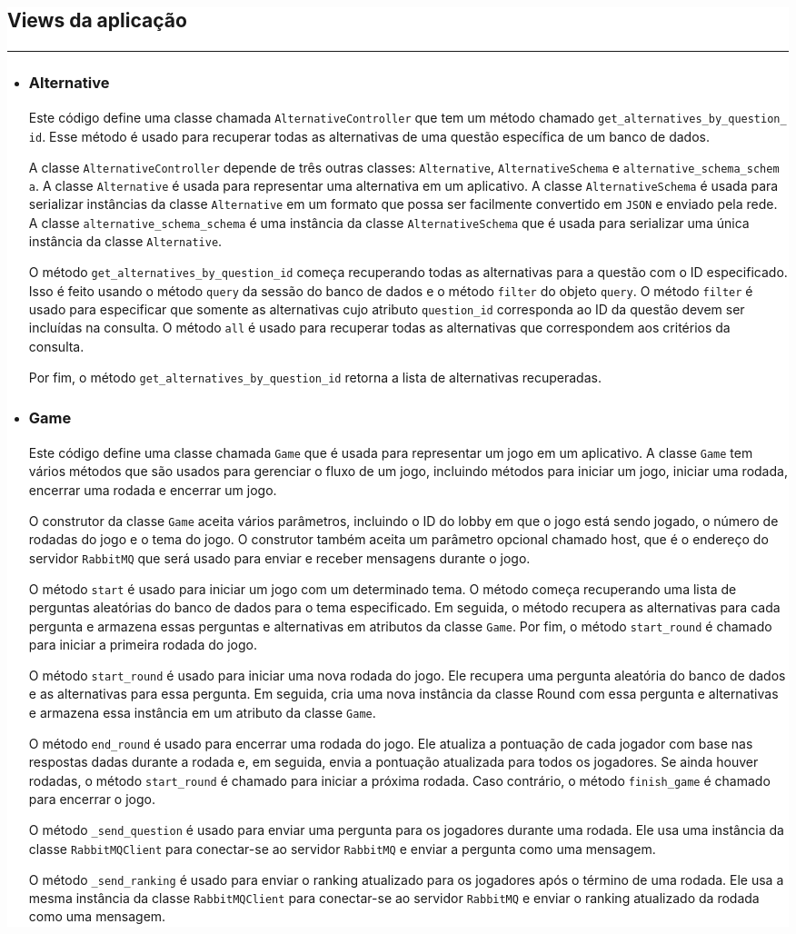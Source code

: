 ## Views da aplicação
---
- ### Alternative
    Este código define uma classe chamada `AlternativeController` que tem um método chamado `get_alternatives_by_question_id`. Esse método é usado para recuperar todas as alternativas de uma questão específica de um banco de dados.

    A classe `AlternativeController` depende de três outras classes: `Alternative`, `AlternativeSchema` e `alternative_schema_schema`. A classe `Alternative` é usada para representar uma alternativa em um aplicativo. A classe `AlternativeSchema` é usada para serializar instâncias da classe `Alternative` em um formato que possa ser facilmente convertido em `JSON` e enviado pela rede. A classe `alternative_schema_schema` é uma instância da classe `AlternativeSchema` que é usada para serializar uma única instância da classe `Alternative`.

    O método `get_alternatives_by_question_id` começa recuperando todas as alternativas para a questão com o ID especificado. Isso é feito usando o método `query` da sessão do banco de dados e o método `filter` do objeto `query`. O método `filter` é usado para especificar que somente as alternativas cujo atributo `question_id` corresponda ao ID da questão devem ser incluídas na consulta. O método `all` é usado para recuperar todas as alternativas que correspondem aos critérios da consulta.

    Por fim, o método `get_alternatives_by_question_id` retorna a lista de alternativas recuperadas.

- ### Game
    Este código define uma classe chamada `Game` que é usada para representar um jogo em um aplicativo. A classe `Game` tem vários métodos que são usados para gerenciar o fluxo de um jogo, incluindo métodos para iniciar um jogo, iniciar uma rodada, encerrar uma rodada e encerrar um jogo.

    O construtor da classe `Game` aceita vários parâmetros, incluindo o ID do lobby em que o jogo está sendo jogado, o número de rodadas do jogo e o tema do jogo. O construtor também aceita um parâmetro opcional chamado host, que é o endereço do servidor `RabbitMQ` que será usado para enviar e receber mensagens durante o jogo.

    O método `start` é usado para iniciar um jogo com um determinado tema. O método começa recuperando uma lista de perguntas aleatórias do banco de dados para o tema especificado. Em seguida, o método recupera as alternativas para cada pergunta e armazena essas perguntas e alternativas em atributos da classe `Game`. Por fim, o método `start_round` é chamado para iniciar a primeira rodada do jogo.

    O método `start_round` é usado para iniciar uma nova rodada do jogo. Ele recupera uma pergunta aleatória do banco de dados e as alternativas para essa pergunta. Em seguida, cria uma nova instância da classe Round com essa pergunta e alternativas e armazena essa instância em um atributo da classe `Game`.

    O método `end_round` é usado para encerrar uma rodada do jogo. Ele atualiza a pontuação de cada jogador com base nas respostas dadas durante a rodada e, em seguida, envia a pontuação atualizada para todos os jogadores. Se ainda houver rodadas, o método `start_round` é chamado para iniciar a próxima rodada. Caso contrário, o método `finish_game` é chamado para encerrar o jogo.

    O método `_send_question` é usado para enviar uma pergunta para os jogadores durante uma rodada. Ele usa uma instância da classe `RabbitMQClient` para conectar-se ao servidor `RabbitMQ` e enviar a pergunta como uma mensagem.

    O método `_send_ranking` é usado para enviar o ranking atualizado para os jogadores após o término de uma rodada. Ele usa a mesma instância da classe `RabbitMQClient` para conectar-se ao servidor `RabbitMQ` e enviar o ranking atualizado da rodada como uma mensagem.
